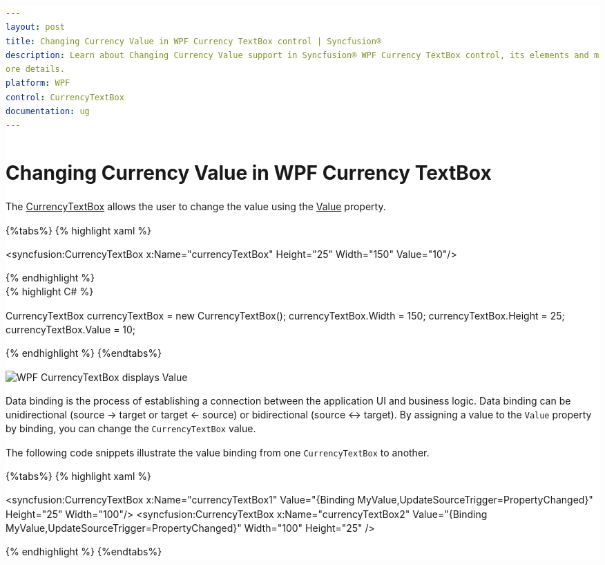 ```yaml
---
layout: post
title: Changing Currency Value in WPF Currency TextBox control | Syncfusion®
description: Learn about Changing Currency Value support in Syncfusion® WPF Currency TextBox control, its elements and more details.
platform: WPF
control: CurrencyTextBox 
documentation: ug
---
```


# Changing Currency Value in WPF Currency TextBox

The [CurrencyTextBox](https://www.syncfusion.com/wpf-ui-controls/currency-textbox) allows the user to change the value using the [Value](https://help.syncfusion.com/cr/wpf/Syncfusion.Windows.Shared.CurrencyTextBox.html#Syncfusion_Windows_Shared_CurrencyTextBox_Value) property.

{%tabs%}
{% highlight xaml %}

<syncfusion:CurrencyTextBox x:Name="currencyTextBox" Height="25"
                          Width="150" Value="10"/>

{% endhighlight %}                       
{% highlight C# %}

CurrencyTextBox currencyTextBox = new CurrencyTextBox();
currencyTextBox.Width = 150;
currencyTextBox.Height = 25;
currencyTextBox.Value = 10;

{% endhighlight %}
{%endtabs%}

![WPF CurrencyTextBox displays Value](Changing-Currency-Value_images/wpf-currency-textbox-value.jpeg)

Data binding is the process of establishing a connection between the application UI and business logic. Data binding can be unidirectional (source -> target or target <- source) or bidirectional (source <-> target). By assigning a value to the `Value` property by binding, you can change the `CurrencyTextBox` value.

The following code snippets illustrate the value binding from one `CurrencyTextBox` to another.

{%tabs%}
{% highlight xaml %}

<syncfusion:CurrencyTextBox x:Name="currencyTextBox1" Value="{Binding MyValue,UpdateSourceTrigger=PropertyChanged}" Height="25" Width="100"/>
<syncfusion:CurrencyTextBox x:Name="currencyTextBox2" Value="{Binding MyValue,UpdateSourceTrigger=PropertyChanged}" Width="100" Height="25"  />

{% endhighlight %}
{%endtabs%}
